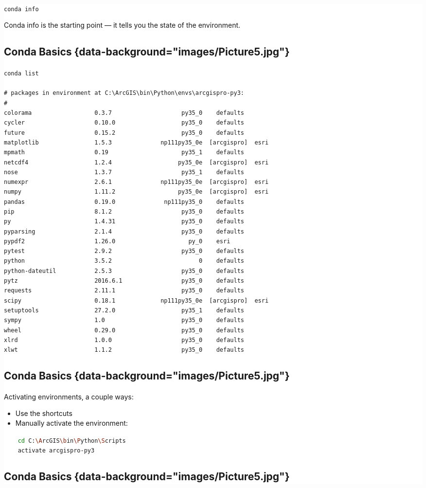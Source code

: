     conda info

Conda info is the starting point &mdash; it tells you the state of the environment.

Conda Basics {data-background="images/Picture5.jpg"}
------------

    conda list

    # packages in environment at C:\ArcGIS\bin\Python\envs\arcgispro-py3:
    #
    colorama                  0.3.7                    py35_0    defaults
    cycler                    0.10.0                   py35_0    defaults
    future                    0.15.2                   py35_0    defaults
    matplotlib                1.5.3              np111py35_0e  [arcgispro]  esri
    mpmath                    0.19                     py35_1    defaults
    netcdf4                   1.2.4                   py35_0e  [arcgispro]  esri
    nose                      1.3.7                    py35_1    defaults
    numexpr                   2.6.1              np111py35_0e  [arcgispro]  esri
    numpy                     1.11.2                  py35_0e  [arcgispro]  esri
    pandas                    0.19.0              np111py35_0    defaults
    pip                       8.1.2                    py35_0    defaults
    py                        1.4.31                   py35_0    defaults
    pyparsing                 2.1.4                    py35_0    defaults
    pypdf2                    1.26.0                     py_0    esri
    pytest                    2.9.2                    py35_0    defaults
    python                    3.5.2                         0    defaults
    python-dateutil           2.5.3                    py35_0    defaults
    pytz                      2016.6.1                 py35_0    defaults
    requests                  2.11.1                   py35_0    defaults
    scipy                     0.18.1             np111py35_0e  [arcgispro]  esri
    setuptools                27.2.0                   py35_1    defaults
    sympy                     1.0                      py35_0    defaults
    wheel                     0.29.0                   py35_0    defaults
    xlrd                      1.0.0                    py35_0    defaults
    xlwt                      1.1.2                    py35_0    defaults


Conda Basics {data-background="images/Picture5.jpg"}
------------

Activating environments, a couple ways:

 * Use the shortcuts
 * Manually activate the environment:

```sh
    cd C:\ArcGIS\bin\Python\Scripts
    activate arcgispro-py3
```

Conda Basics {data-background="images/Picture5.jpg"}
------------
